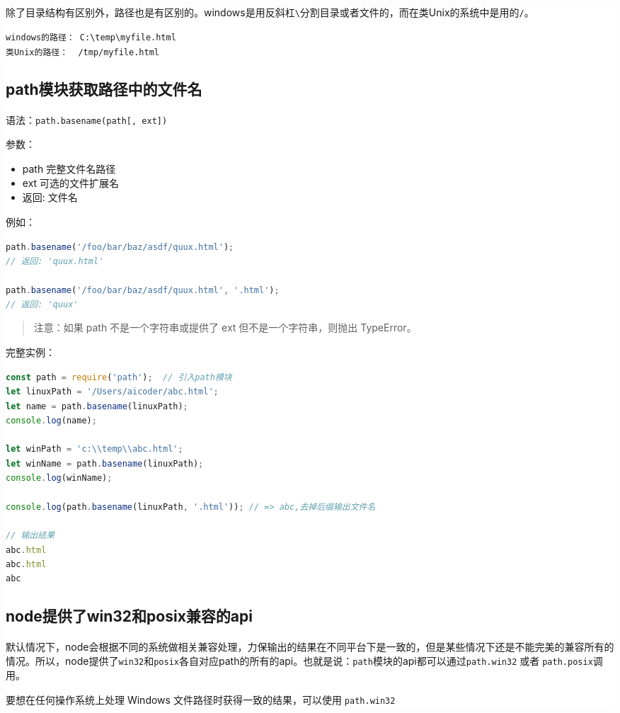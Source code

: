 除了目录结构有区别外，路径也是有区别的。windows是用反斜杠`\`分割目录或者文件的，而在类Unix的系统中是用的`/`。

```
windows的路径： C:\temp\myfile.html
类Unix的路径：  /tmp/myfile.html
```


## path模块获取路径中的文件名

语法：`path.basename(path[, ext])`

参数：
* path <string> 完整文件名路径
* ext <string> 可选的文件扩展名
* 返回: <string> 文件名

例如：

```js
path.basename('/foo/bar/baz/asdf/quux.html');
// 返回: 'quux.html'

path.basename('/foo/bar/baz/asdf/quux.html', '.html');
// 返回: 'quux'
```

> 注意：如果 path 不是一个字符串或提供了 ext 但不是一个字符串，则抛出 TypeError。

完整实例：

```js
const path = require('path');  // 引入path模块
let linuxPath = '/Users/aicoder/abc.html';
let name = path.basename(linuxPath);
console.log(name);

let winPath = 'c:\\temp\\abc.html';
let winName = path.basename(linuxPath);
console.log(winName);

console.log(path.basename(linuxPath, '.html')); // => abc,去掉后缀输出文件名

// 输出结果
abc.html
abc.html
abc
```


## node提供了win32和posix兼容的api

默认情况下，node会根据不同的系统做相关兼容处理，力保输出的结果在不同平台下是一致的，但是某些情况下还是不能完美的兼容所有的情况。所以，node提供了`win32`和`posix`各自对应path的所有的api。也就是说：`path`模块的api都可以通过`path.win32` 或者 `path.posix`调用。

要想在任何操作系统上处理 Windows 文件路径时获得一致的结果，可以使用 `path.win32`
